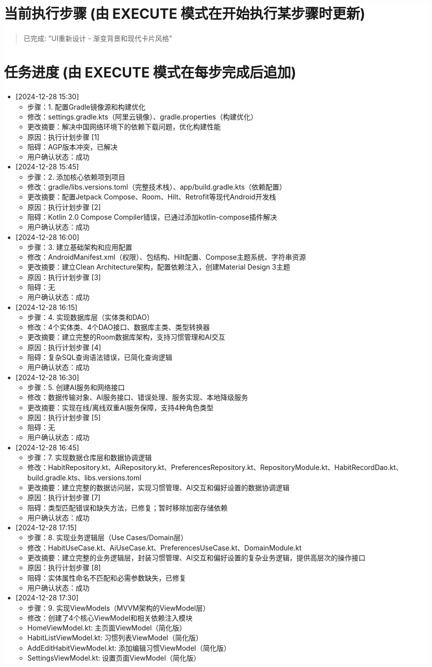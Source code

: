 # 当前执行步骤 (由 EXECUTE 模式在开始执行某步骤时更新)
> 已完成: "UI重新设计 - 渐变背景和现代卡片风格"

# 任务进度 (由 EXECUTE 模式在每步完成后追加)
*   [2024-12-28 15:30]
    *   步骤：1. 配置Gradle镜像源和构建优化
    *   修改：settings.gradle.kts（阿里云镜像）、gradle.properties（构建优化）
    *   更改摘要：解决中国网络环境下的依赖下载问题，优化构建性能
    *   原因：执行计划步骤 [1]
    *   阻碍：AGP版本冲突，已解决
    *   用户确认状态：成功
*   [2024-12-28 15:45]
    *   步骤：2. 添加核心依赖项到项目
    *   修改：gradle/libs.versions.toml（完整技术栈）、app/build.gradle.kts（依赖配置）
    *   更改摘要：配置Jetpack Compose、Room、Hilt、Retrofit等现代Android开发栈
    *   原因：执行计划步骤 [2]
    *   阻碍：Kotlin 2.0 Compose Compiler错误，已通过添加kotlin-compose插件解决
    *   用户确认状态：成功
*   [2024-12-28 16:00]
    *   步骤：3. 建立基础架构和应用配置
    *   修改：AndroidManifest.xml（权限）、包结构、Hilt配置、Compose主题系统、字符串资源
    *   更改摘要：建立Clean Architecture架构，配置依赖注入，创建Material Design 3主题
    *   原因：执行计划步骤 [3]
    *   阻碍：无
    *   用户确认状态：成功
*   [2024-12-28 16:15]
    *   步骤：4. 实现数据库层（实体类和DAO）
    *   修改：4个实体类、4个DAO接口、数据库主类、类型转换器
    *   更改摘要：建立完整的Room数据库架构，支持习惯管理和AI交互
    *   原因：执行计划步骤 [4]
    *   阻碍：复杂SQL查询语法错误，已简化查询逻辑
    *   用户确认状态：成功
*   [2024-12-28 16:30]
    *   步骤：5. 创建AI服务和网络接口
    *   修改：数据传输对象、AI服务接口、错误处理、服务实现、本地降级服务
    *   更改摘要：实现在线/离线双重AI服务保障，支持4种角色类型
    *   原因：执行计划步骤 [5]
    *   阻碍：无
    *   用户确认状态：成功
*   [2024-12-28 16:45]
    *   步骤：7. 实现数据仓库层和数据协调逻辑
    *   修改：HabitRepository.kt、AiRepository.kt、PreferencesRepository.kt、RepositoryModule.kt、HabitRecordDao.kt、build.gradle.kts、libs.versions.toml
    *   更改摘要：建立完整的数据访问层，实现习惯管理、AI交互和偏好设置的数据协调逻辑
    *   原因：执行计划步骤 [7]
    *   阻碍：类型匹配错误和缺失方法，已修复；暂时移除加密存储依赖
    *   用户确认状态：成功
*   [2024-12-28 17:15]
    *   步骤：8. 实现业务逻辑层（Use Cases/Domain层）
    *   修改：HabitUseCase.kt、AiUseCase.kt、PreferencesUseCase.kt、DomainModule.kt
    *   更改摘要：建立完整的业务逻辑层，封装习惯管理、AI交互和偏好设置的复杂业务逻辑，提供高层次的操作接口
    *   原因：执行计划步骤 [8]
    *   阻碍：实体属性命名不匹配和必需参数缺失，已修复
    *   用户确认状态：成功
*   [2024-12-28 17:30]
    *   步骤：9. 实现ViewModels（MVVM架构的ViewModel层）
    *   修改：创建了4个核心ViewModel和相关依赖注入模块
      - HomeViewModel.kt: 主页面ViewModel（简化版）
      - HabitListViewModel.kt: 习惯列表ViewModel（简化版）  
      - AddEditHabitViewModel.kt: 添加编辑习惯ViewModel（简化版）
      - SettingsViewModel.kt: 设置页面ViewModel（简化版）